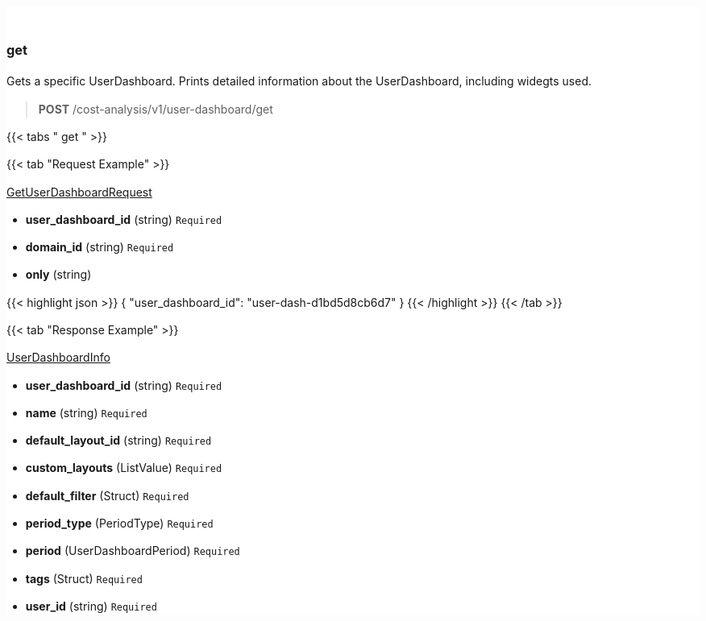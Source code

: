 
    
<br>

### get

Gets a specific UserDashboard. Prints detailed information about the UserDashboard, including widegts used.



> **POST** /cost-analysis/v1/user-dashboard/get
>





 {{< tabs " get " >}}

 {{< tab "Request Example" >}}



[GetUserDashboardRequest](./UserDashboard#getuserdashboardrequest)

* **user_dashboard_id** (string)  `Required` 


* **domain_id** (string)  `Required` 


* **only** (string) 





{{< highlight json >}}
{
   "user_dashboard_id": "user-dash-d1bd5d8cb6d7"
}
{{< /highlight >}}
{{< /tab >}}


 {{< tab "Response Example" >}}

[UserDashboardInfo](#USERDASHBOARDINFO)
* **user_dashboard_id** (string)  `Required` 

* **name** (string)  `Required` 

* **default_layout_id** (string)  `Required` 

* **custom_layouts** (ListValue)  `Required` 

* **default_filter** (Struct)  `Required` 

* **period_type** (PeriodType)  `Required` 

* **period** (UserDashboardPeriod)  `Required` 

* **tags** (Struct)  `Required` 

* **user_id** (string)  `Required` 

